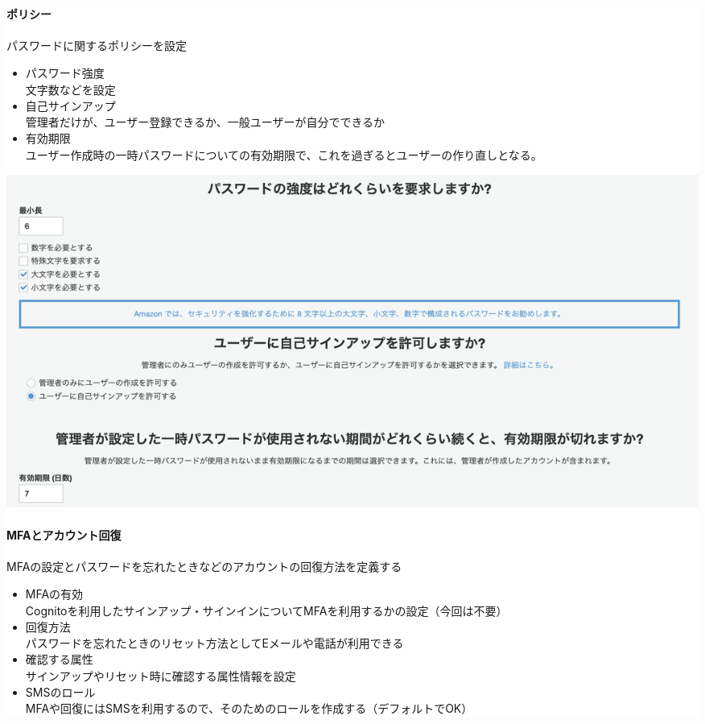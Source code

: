 

#### ポリシー
パスワードに関するポリシーを設定
- パスワード強度  
    文字数などを設定
- 自己サインアップ  
    管理者だけが、ユーザー登録できるか、一般ユーザーが自分でできるか
- 有効期限  
    ユーザー作成時の一時パスワードについての有効期限で、これを過ぎるとユーザーの作り直しとなる。

![](img/cognito_password.png)



#### MFAとアカウント回復
MFAの設定とパスワードを忘れたときなどのアカウントの回復方法を定義する

- MFAの有効  
    Cognitoを利用したサインアップ・サインインについてMFAを利用するかの設定（今回は不要）
- 回復方法  
    パスワードを忘れたときのリセット方法としてEメールや電話が利用できる
- 確認する属性  
    サインアップやリセット時に確認する属性情報を設定
- SMSのロール  
    MFAや回復にはSMSを利用するので、そのためのロールを作成する（デフォルトでOK）
